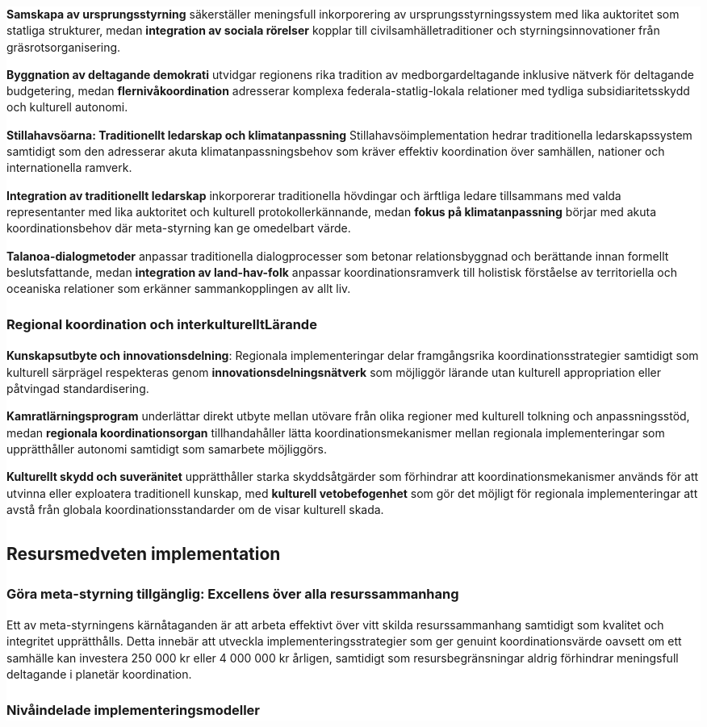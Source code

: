 **Samskapa av ursprungsstyrning** säkerställer meningsfull inkorporering av ursprungsstyrningssystem med lika auktoritet som statliga strukturer, medan **integration av sociala rörelser** kopplar till civilsamhälletraditioner och styrningsinnovationer från gräsrotsorganisering.

**Byggnation av deltagande demokrati** utvidgar regionens rika tradition av medborgardeltagande inklusive nätverk för deltagande budgetering, medan **flernivåkoordination** adresserar komplexa federala-statlig-lokala relationer med tydliga subsidiaritetsskydd och kulturell autonomi.

**Stillahavsöarna: Traditionellt ledarskap och klimatanpassning**
Stillahavsöimplementation hedrar traditionella ledarskapssystem samtidigt som den adresserar akuta klimatanpassningsbehov som kräver effektiv koordination över samhällen, nationer och internationella ramverk.

**Integration av traditionellt ledarskap** inkorporerar traditionella hövdingar och ärftliga ledare tillsammans med valda representanter med lika auktoritet och kulturell protokollerkännande, medan **fokus på klimatanpassning** börjar med akuta koordinationsbehov där meta-styrning kan ge omedelbart värde.

**Talanoa-dialogmetoder** anpassar traditionella dialogprocesser som betonar relationsbyggnad och berättande innan formellt beslutsfattande, medan **integration av land-hav-folk** anpassar koordinationsramverk till holistisk förståelse av territoriella och oceaniska relationer som erkänner sammankopplingen av allt liv.

### Regional koordination och interkulturelltLärande

**Kunskapsutbyte och innovationsdelning**:
Regionala implementeringar delar framgångsrika koordinationsstrategier samtidigt som kulturell särprägel respekteras genom **innovationsdelningsnätverk** som möjliggör lärande utan kulturell appropriation eller påtvingad standardisering.

**Kamratlärningsprogram** underlättar direkt utbyte mellan utövare från olika regioner med kulturell tolkning och anpassningsstöd, medan **regionala koordinationsorgan** tillhandahåller lätta koordinationsmekanismer mellan regionala implementeringar som upprätthåller autonomi samtidigt som samarbete möjliggörs.

**Kulturellt skydd och suveränitet** upprätthåller starka skyddsåtgärder som förhindrar att koordinationsmekanismer används för att utvinna eller exploatera traditionell kunskap, med **kulturell vetobefogenhet** som gör det möjligt för regionala implementeringar att avstå från globala koordinationsstandarder om de visar kulturell skada.

## <a id="resource-conscious-implementation"></a>Resursmedveten implementation

### Göra meta-styrning tillgänglig: Excellens över alla resurssammanhang

Ett av meta-styrningens kärnåtaganden är att arbeta effektivt över vitt skilda resurssammanhang samtidigt som kvalitet och integritet upprätthålls. Detta innebär att utveckla implementeringsstrategier som ger genuint koordinationsvärde oavsett om ett samhälle kan investera 250 000 kr eller 4 000 000 kr årligen, samtidigt som resursbegränsningar aldrig förhindrar meningsfull deltagande i planetär koordination.

### Nivåindelade implementeringsmodeller
